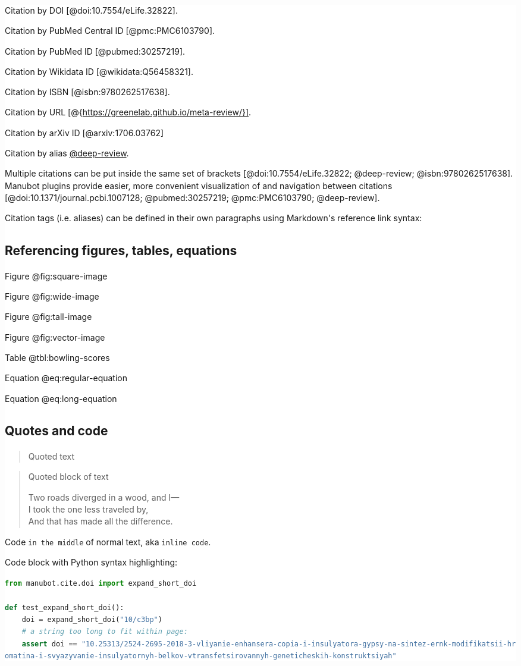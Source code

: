 Citation by DOI [@doi:10.7554/eLife.32822].

Citation by PubMed Central ID [@pmc:PMC6103790].

Citation by PubMed ID [@pubmed:30257219].

Citation by Wikidata ID [@wikidata:Q56458321].

Citation by ISBN [@isbn:9780262517638].

Citation by URL [@{https://greenelab.github.io/meta-review/}].

Citation by arXiv ID [@arxiv:1706.03762]

Citation by alias [@deep-review].

Multiple citations can be put inside the same set of brackets [@doi:10.7554/eLife.32822; @deep-review; @isbn:9780262517638].
Manubot plugins provide easier, more convenient visualization of and navigation between citations [@doi:10.1371/journal.pcbi.1007128; @pubmed:30257219; @pmc:PMC6103790; @deep-review].

Citation tags (i.e. aliases) can be defined in their own paragraphs using Markdown's reference link syntax:

[@deep-review]: doi:10.1098/rsif.2017.0387

## Referencing figures, tables, equations

Figure @fig:square-image

Figure @fig:wide-image

Figure @fig:tall-image

Figure @fig:vector-image

Table @tbl:bowling-scores

Equation @eq:regular-equation

Equation @eq:long-equation

## Quotes and code

> Quoted text

> Quoted block of text
>
> Two roads diverged in a wood, and I—  
> I took the one less traveled by,  
> And that has made all the difference.

Code `in the middle` of normal text, aka `inline code`.

Code block with Python syntax highlighting:

```python
from manubot.cite.doi import expand_short_doi

def test_expand_short_doi():
    doi = expand_short_doi("10/c3bp")
    # a string too long to fit within page:
    assert doi == "10.25313/2524-2695-2018-3-vliyanie-enhansera-copia-i-insulyatora-gypsy-na-sintez-ernk-modifikatsii-hromatina-i-svyazyvanie-insulyatornyh-belkov-vtransfetsirovannyh-geneticheskih-konstruktsiyah"
```


[Manubot Homepage]: https://manubot.org